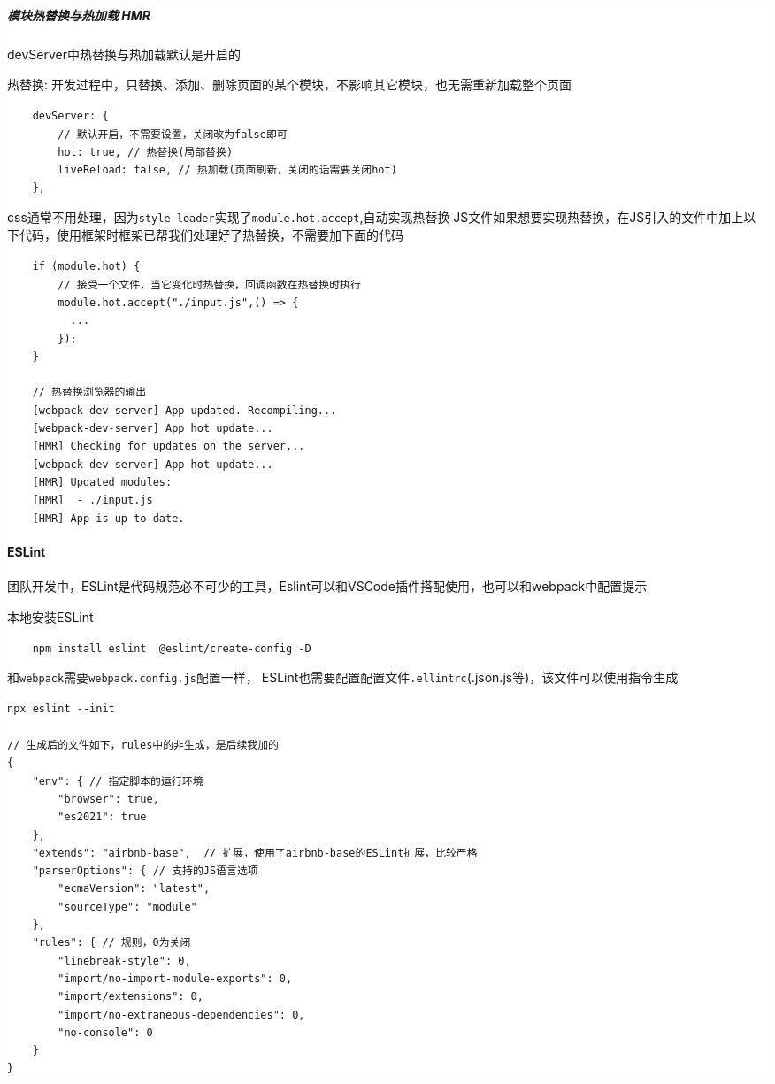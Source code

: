 ##### 模块热替换与热加载 HMR

devServer中热替换与热加载默认是开启的

热替换: 开发过程中，只替换、添加、删除页面的某个模块，不影响其它模块，也无需重新加载整个页面
```
    devServer: {
        // 默认开启，不需要设置，关闭改为false即可
        hot: true, // 热替换(局部替换)
    	liveReload: false, // 热加载(页面刷新，关闭的话需要关闭hot)
    },
```
css通常不用处理，因为`style-loader`实现了`module.hot.accept`,自动实现热替换
JS文件如果想要实现热替换，在JS引入的文件中加上以下代码，使用框架时框架已帮我们处理好了热替换，不需要加下面的代码
```
    if (module.hot) {
        // 接受一个文件，当它变化时热替换，回调函数在热替换时执行
        module.hot.accept("./input.js",() => {
          ...
        });
    }

    // 热替换浏览器的输出
    [webpack-dev-server] App updated. Recompiling...
    [webpack-dev-server] App hot update...
    [HMR] Checking for updates on the server...
    [webpack-dev-server] App hot update...
    [HMR] Updated modules:
    [HMR]  - ./input.js
    [HMR] App is up to date.
```
#### ESLint

团队开发中，ESLint是代码规范必不可少的工具，Eslint可以和VSCode插件搭配使用，也可以和webpack中配置提示

本地安装ESLint
```
    npm install eslint  @eslint/create-config -D
```
和`webpack`需要`webpack.config.js`配置一样， ESLint也需要配置配置文件`.ellintrc`(.json.js等)，该文件可以使用指令生成

```
npx eslint --init

// 生成后的文件如下，rules中的非生成，是后续我加的
{
    "env": { // 指定脚本的运行环境
        "browser": true, 
        "es2021": true
    },
    "extends": "airbnb-base",  // 扩展，使用了airbnb-base的ESLint扩展，比较严格
    "parserOptions": { // 支持的JS语言选项
        "ecmaVersion": "latest",
        "sourceType": "module"
    },
    "rules": { // 规则，0为关闭
        "linebreak-style": 0,
        "import/no-import-module-exports": 0,
        "import/extensions": 0,
        "import/no-extraneous-dependencies": 0,
        "no-console": 0
    }
}

```
